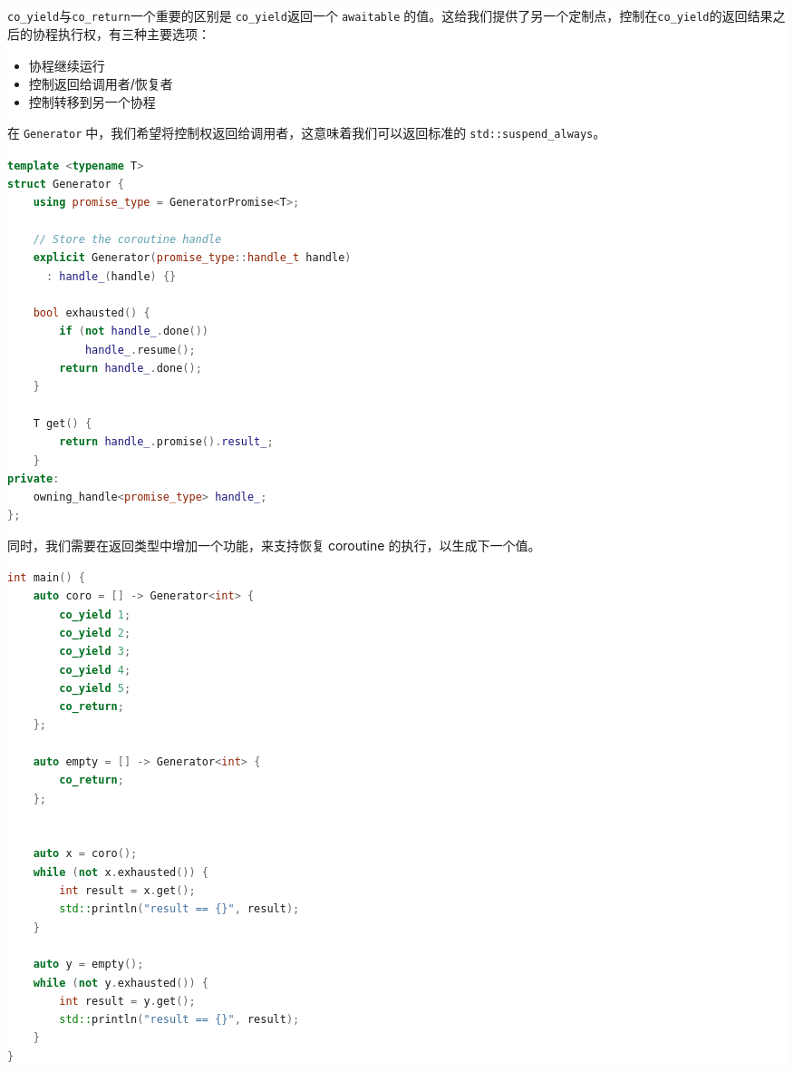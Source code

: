 `co_yield`与`co_return`一个重要的区别是 `co_yield`返回一个 `awaitable` 的值。这给我们提供了另一个定制点，控制在`co_yield`的返回结果之后的协程执行权，有三种主要选项：

- 协程继续运行
- 控制返回给调用者/恢复者
- 控制转移到另一个协程

在 `Generator` 中，我们希望将控制权返回给调用者，这意味着我们可以返回标准的 `std::suspend_always`。

```cpp
template <typename T>
struct Generator {
    using promise_type = GeneratorPromise<T>;

    // Store the coroutine handle
    explicit Generator(promise_type::handle_t handle)
      : handle_(handle) {}

    bool exhausted() {
        if (not handle_.done())
            handle_.resume();
        return handle_.done();
    }

    T get() {
        return handle_.promise().result_;
    }
private:
    owning_handle<promise_type> handle_;
};
```

同时，我们需要在返回类型中增加一个功能，来支持恢复 coroutine 的执行，以生成下一个值。

```cpp
int main() {
    auto coro = [] -> Generator<int> {
        co_yield 1;
        co_yield 2;
        co_yield 3;
        co_yield 4;
        co_yield 5;
        co_return;
    };

    auto empty = [] -> Generator<int> {
        co_return;
    };


    auto x = coro();
    while (not x.exhausted()) {
        int result = x.get();
        std::println("result == {}", result);
    }

    auto y = empty();
    while (not y.exhausted()) {
        int result = y.get();
        std::println("result == {}", result);
    }
}
```
